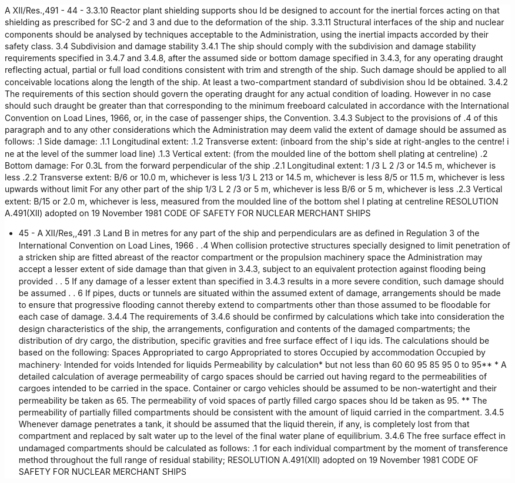 A XII/Res.,491 - 44 - 3.3.10 Reactor plant shielding supports shou Id be designed to account for the inertial forces acting on that shielding as prescribed for SC-2 and 3 and due to the deformation of the ship. 3.3.11 Structural interfaces of the ship and nuclear components should be analysed by techniques acceptable to the Administration, using the inertial impacts accorded by their safety class. 3.4 Subdivision and damage stability 3.4.1 The ship should comply with the subdivision and damage stability requirements specified in 3.4.7 and 3.4.8, after the assumed side or bottom damage specified in 3.4.3, for any operating draught reflecting actual, partial or full load conditions consistent with trim and strength of the ship. Such damage should be applied to all conceivable locations along the length of the ship. At least a two-compartment standard of subdivision shou Id be obtained. 3.4.2 The requirements of this section should govern the operating draught for any actual condition of loading. However in no case should such draught be greater than that corresponding to the minimum freeboard calculated in accordance with the International Convention on Load Lines, 1966, or, in the case of passenger ships, the Convention. 3.4.3 Subject to the provisions of .4 of this paragraph and to any other considerations which the Administration may deem valid the extent of damage should be assumed as follows: .1 Side damage: .1.1 Longitudinal extent: .1.2 Transverse extent: (inboard from the ship's side at right-angles to the centre! i ne at the level of the summer load line) .1.3 Vertical extent: (from the moulded line of the bottom shell plating at centreline) .2 Bottom damage: For 0.3L from the forward perpendicular of the ship .2.1 Longitudinal extent: 1 /3 L 2 /3 or 14.5 m, whichever is less .2.2 Transverse extent: B/6 or 10.0 m, whichever is less 1/3 L 213 or 14.5 m, whichever is less 8/5 or 11.5 m, whichever is less upwards without limit For any other part of the ship 1/3 L 2 /3 or 5 m, whichever is less B/6 or 5 m, whichever is less .2.3 Vertical extent: B/15 or 2.0 m, whichever is less, measured from the moulded line of the bottom shel I plating at centreline RESOLUTION A.491(XII) adopted on 19 November 1981 CODE OF SAFETY FOR NUCLEAR MERCHANT SHIPS

- 45 - A XII/Res,,491 .3 Land B in metres for any part of the ship and perpendiculars are as defined in Regulation 3 of the International Convention on Load Lines, 1966 . .4 When collision protective structures specially designed to limit penetration of a stricken ship are fitted abreast of the reactor compartment or the propulsion machinery space the Administration may accept a lesser extent of side damage than that given in 3.4.3, subject to an equivalent protection against flooding being provided . . 5 If any damage of a lesser extent than specified in 3.4.3 results in a more severe condition, such damage should be assumed . . 6 If pipes, ducts or tunnels are situated within the assumed extent of damage, arrangements should be made to ensure that progressive flooding cannot thereby extend to compartments other than those assumed to be floodable for each case of damage. 3.4.4 The requirements of 3.4.6 should be confirmed by calculations which take into consideration the design characteristics of the ship, the arrangements, configuration and contents of the damaged compartments; the distribution of dry cargo, the distribution, specific gravities and free surface effect of I iqu ids. The calculations should be based on the following: Spaces Appropriated to cargo Appropriated to stores Occupied by accommodation Occupied by machinery· Intended for voids Intended for liquids Permeability by calculation* but not less than 60 60 95 85 95 0 to 95** * A detailed calculation of average permeability of cargo spaces should be carried out having regard to the permeabilities of cargoes intended to be carried in the space. Container or cargo vehicles should be assumed to be non-watertight and their permeability be taken as 65. The permeability of void spaces of partly filled cargo spaces shou Id be taken as 95. ** The permeability of partially filled compartments should be consistent with the amount of liquid carried in the compartment. 3.4.5 Whenever damage penetrates a tank, it should be assumed that the liquid therein, if any, is completely lost from that compartment and replaced by salt water up to the level of the final water plane of equilibrium. 3.4.6 The free surface effect in undamaged compartments should be calculated as follows: .1 for each individual compartment by the moment of transference method throughout the full range of residual stability; RESOLUTION A.491(XII) adopted on 19 November 1981 CODE OF SAFETY FOR NUCLEAR MERCHANT SHIPS
